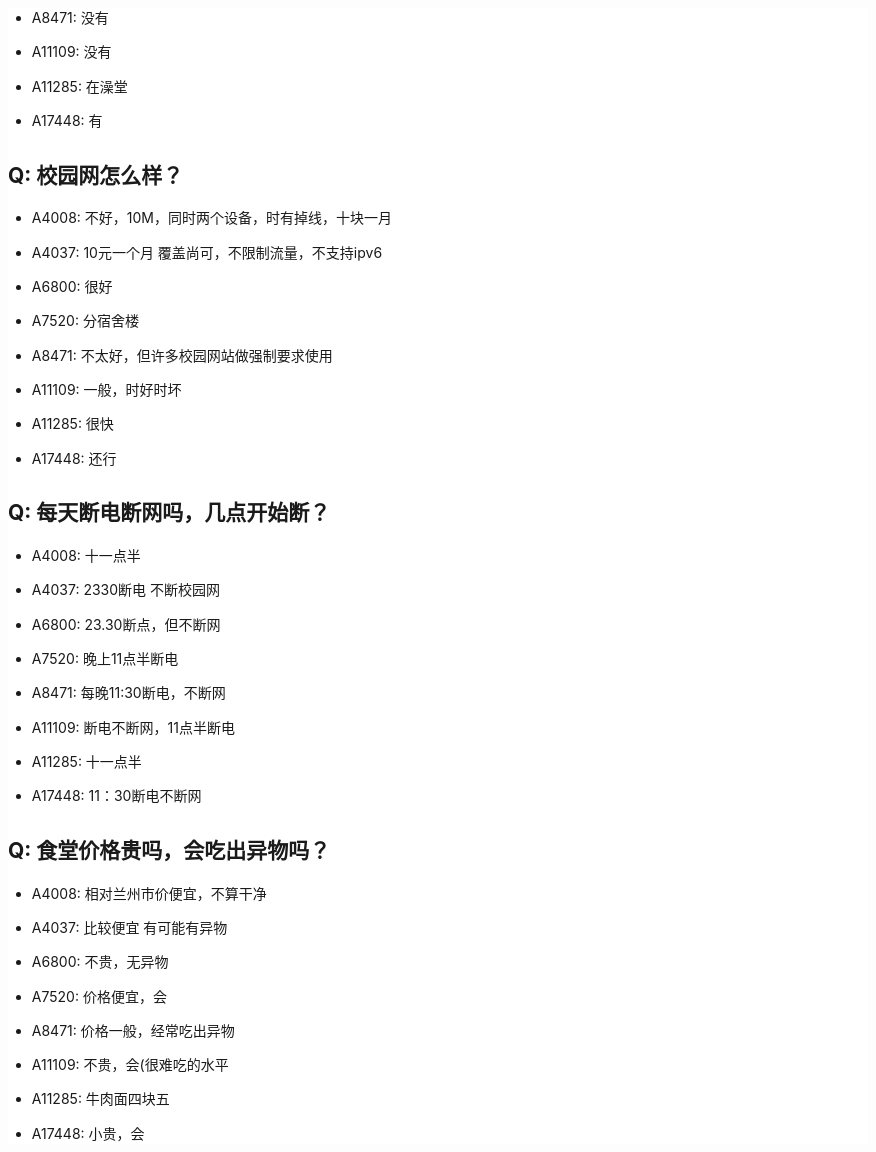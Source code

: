 - A8471: 没有

- A11109: 没有

- A11285: 在澡堂

- A17448: 有

## Q: 校园网怎么样？

- A4008: 不好，10M，同时两个设备，时有掉线，十块一月

- A4037: 10元一个月 覆盖尚可，不限制流量，不支持ipv6

- A6800: 很好

- A7520: 分宿舍楼

- A8471: 不太好，但许多校园网站做强制要求使用

- A11109: 一般，时好时坏

- A11285: 很快

- A17448: 还行

## Q: 每天断电断网吗，几点开始断？

- A4008: 十一点半

- A4037: 2330断电 不断校园网

- A6800: 23.30断点，但不断网

- A7520: 晚上11点半断电

- A8471: 每晚11:30断电，不断网

- A11109: 断电不断网，11点半断电

- A11285: 十一点半

- A17448: 11：30断电不断网

## Q: 食堂价格贵吗，会吃出异物吗？

- A4008: 相对兰州市价便宜，不算干净

- A4037: 比较便宜 有可能有异物

- A6800: 不贵，无异物

- A7520: 价格便宜，会

- A8471: 价格一般，经常吃出异物

- A11109: 不贵，会(很难吃的水平

- A11285: 牛肉面四块五

- A17448: 小贵，会
